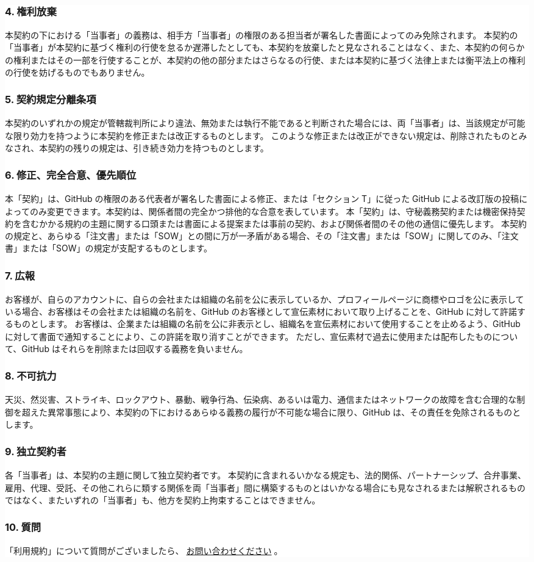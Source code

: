 ### 4. 権利放棄

本契約の下における「当事者」の義務は、相手方「当事者」の権限のある担当者が署名した書面によってのみ免除されます。 本契約の「当事者」が本契約に基づく権利の行使を怠るか遅滞したとしても、本契約を放棄したと見なされることはなく、また、本契約の何らかの権利またはその一部を行使することが、本契約の他の部分またはさらなるの行使、または本契約に基づく法律上または衡平法上の権利の行使を妨げるものでもありません。

### 5. 契約規定分離条項

本契約のいずれかの規定が管轄裁判所により違法、無効または執行不能であると判断された場合には、両「当事者」は、当該規定が可能な限り効力を持つように本契約を修正または改正するものとします。 このような修正または改正ができない規定は、削除されたものとみなされ、本契約の残りの規定は、引き続き効力を持つものとします。

### 6. 修正、完全合意、優先順位

本「契約」は、GitHub の権限のある代表者が署名した書面による修正、または「セクション T」に従った GitHub による改訂版の投稿によってのみ変更できます。本契約は、関係者間の完全かつ排他的な合意を表しています。 本「契約」は、守秘義務契約または機密保持契約を含むかかる規約の主題に関する口頭または書面による提案または事前の契約、および関係者間のその他の通信に優先します。 本契約の規定と、あらゆる「注文書」または「SOW」との間に万が一矛盾がある場合、その「注文書」または「SOW」に関してのみ、「注文書」または「SOW」の規定が支配するものとします。

### 7. 広報

お客様が、自らのアカウントに、自らの会社または組織の名前を公に表示しているか、プロフィールページに商標やロゴを公に表示している場合、お客様はその会社または組織の名前を、GitHub のお客様として宣伝素材において取り上げることを、GitHub に対して許諾するものとします。 お客様は、企業または組織の名前を公に非表示とし、組織名を宣伝素材において使用することを止めるよう、GitHub に対して書面で通知することにより、この許諾を取り消すことができます。 ただし、宣伝素材で過去に使用または配布したものについて、GitHub はそれらを削除または回収する義務を負いません。

### 8. 不可抗力

天災、然災害、ストライキ、ロックアウト、暴動、戦争行為、伝染病、あるいは電力、通信またはネットワークの故障を含む合理的な制御を超えた異常事態により、本契約の下におけるあらゆる義務の履行が不可能な場合に限り、GitHub は、その責任を免除されるものとします。

### 9. 独立契約者

各「当事者」は、本契約の主題に関して独立契約者です。 本契約に含まれるいかなる規定も、法的関係、パートナーシップ、合弁事業、雇用、代理、受託、その他これらに類する関係を両「当事者」間に構築するものとはいかなる場合にも見なされるまたは解釈されるものではなく、またいずれの「当事者」も、他方を契約上拘束することはできません。

### 10. 質問

「利用規約」について質問がございましたら、
[お問い合わせください](https://github.com/contact/)
。
